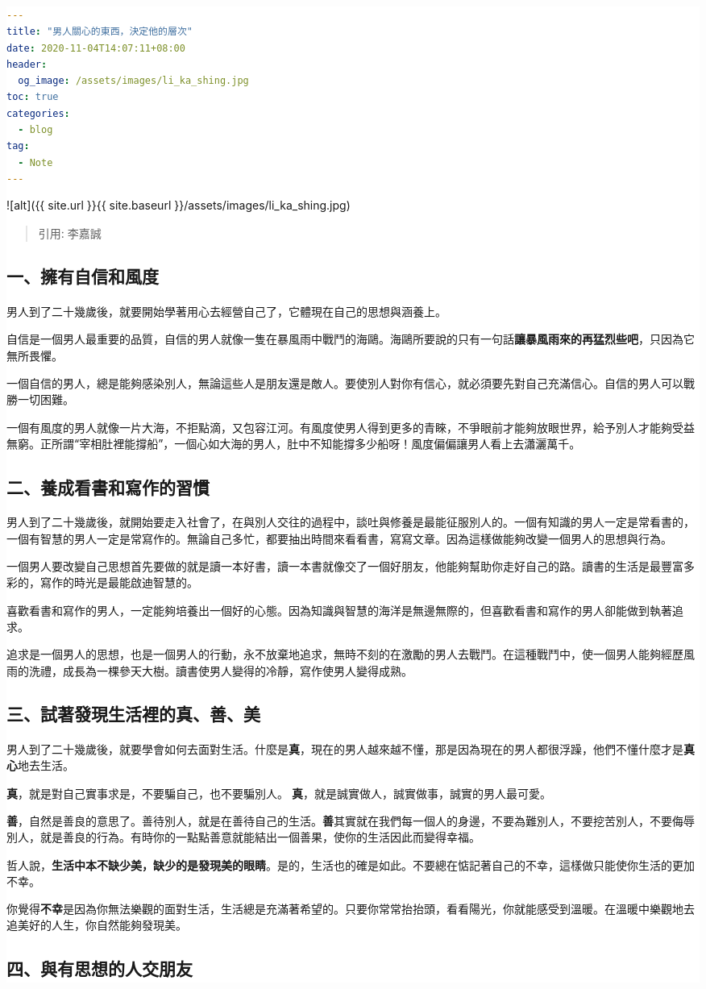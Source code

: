 ```yaml
---
title: "男人關心的東西，決定他的層次"
date: 2020-11-04T14:07:11+08:00
header:
  og_image: /assets/images/li_ka_shing.jpg
toc: true
categories: 
  - blog
tag:
  - Note
---
```

![alt]({{ site.url }}{{ site.baseurl }}/assets/images/li_ka_shing.jpg)

> 引用: 李嘉誠

## 一、擁有自信和風度

男人到了二十幾歲後，就要開始學著用心去經營自己了，它體現在自己的思想與涵養上。

自信是一個男人最重要的品質，自信的男人就像一隻在暴風雨中戰鬥的海鷗。海鷗所要說的只有一句話**讓暴風雨來的再猛烈些吧**，只因為它無所畏懼。

一個自信的男人，總是能夠感染別人，無論這些人是朋友還是敵人。要使別人對你有信心，就必須要先對自己充滿信心。自信的男人可以戰勝一切困難。

一個有風度的男人就像一片大海，不拒點滴，又包容江河。有風度使男人得到更多的青睞，不爭眼前才能夠放眼世界，給予別人才能夠受益無窮。正所謂“宰相肚裡能撐船”，一個心如大海的男人，肚中不知能撐多少船呀！風度偏偏讓男人看上去瀟灑萬千。

## 二、養成看書和寫作的習慣

男人到了二十幾歲後，就開始要走入社會了，在與別人交往的過程中，談吐與修養是最能征服別人的。一個有知識的男人一定是常看書的，一個有智慧的男人一定是常寫作的。無論自己多忙，都要抽出時間來看看書，寫寫文章。因為這樣做能夠改變一個男人的思想與行為。

一個男人要改變自己思想首先要做的就是讀一本好書，讀一本書就像交了一個好朋友，他能夠幫助你走好自己的路。讀書的生活是最豐富多彩的，寫作的時光是最能啟迪智慧的。

喜歡看書和寫作的男人，一定能夠培養出一個好的心態。因為知識與智慧的海洋是無邊無際的，但喜歡看書和寫作的男人卻能做到執著追求。

追求是一個男人的思想，也是一個男人的行動，永不放棄地追求，無時不刻的在激勵的男人去戰鬥。在這種戰鬥中，使一個男人能夠經歷風雨的洗禮，成長為一棵參天大樹。讀書使男人變得的冷靜，寫作使男人變得成熟。

## 三、試著發現生活裡的真、善、美

男人到了二十幾歲後，就要學會如何去面對生活。什麼是**真**，現在的男人越來越不懂，那是因為現在的男人都很浮躁，他們不懂什麼才是**真心**地去生活。

**真**，就是對自己實事求是，不要騙自己，也不要騙別人。 **真**，就是誠實做人，誠實做事，誠實的男人最可愛。

**善**，自然是善良的意思了。善待別人，就是在善待自己的生活。**善**其實就在我們每一個人的身邊，不要為難別人，不要挖苦別人，不要侮辱別人，就是善良的行為。有時你的一點點善意就能結出一個善果，使你的生活因此而變得幸福。

哲人說，**生活中本不缺少美，缺少的是發現美的眼睛**。是的，生活也的確是如此。不要總在惦記著自己的不幸，這樣做只能使你生活的更加不幸。

你覺得**不幸**是因為你無法樂觀的面對生活，生活總是充滿著希望的。只要你常常抬抬頭，看看陽光，你就能感受到溫暖。在溫暖中樂觀地去追美好的人生，你自然能夠發現美。

## 四、與有思想的人交朋友
